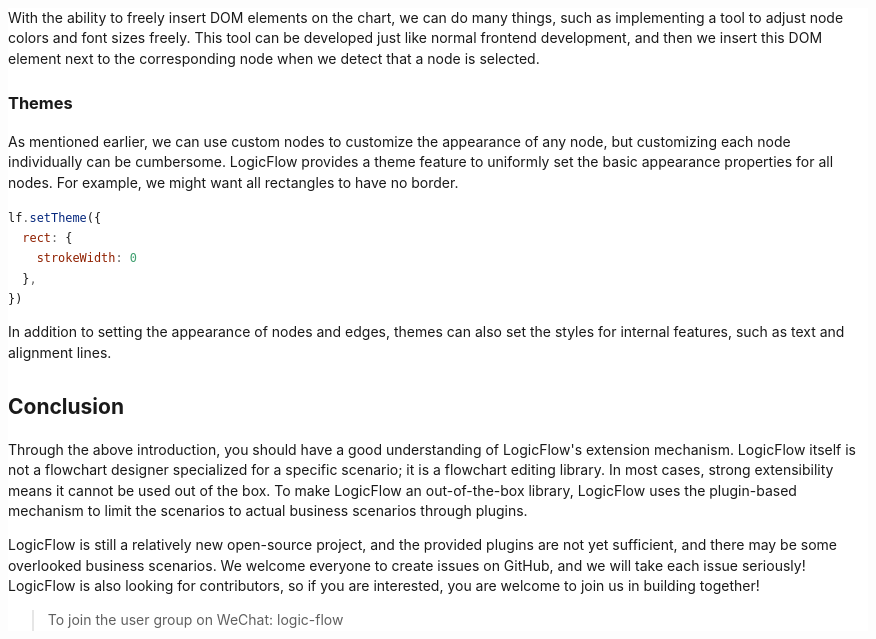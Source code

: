 With the ability to freely insert DOM elements on the chart, we can do many things, such as implementing a tool to adjust node colors and font sizes freely. This tool can be developed just like normal frontend development, and then we insert this DOM element next to the corresponding node when we detect that a node is selected.

### Themes
As mentioned earlier, we can use custom nodes to customize the appearance of any node, but customizing each node individually can be cumbersome. LogicFlow provides a theme feature to uniformly set the basic appearance properties for all nodes. For example, we might want all rectangles to have no border.

```javascript
lf.setTheme({
  rect: {
    strokeWidth: 0
  },
})
```

In addition to setting the appearance of nodes and edges, themes can also set the styles for internal features, such as text and alignment lines.

## Conclusion
Through the above introduction, you should have a good understanding of LogicFlow's extension mechanism. LogicFlow itself is not a flowchart designer specialized for a specific scenario; it is a flowchart editing library. In most cases, strong extensibility means it cannot be used out of the box. To make LogicFlow an out-of-the-box library, LogicFlow uses the plugin-based mechanism to limit the scenarios to actual business scenarios through plugins.

LogicFlow is still a relatively new open-source project, and the provided plugins are not yet sufficient, and there may be some overlooked business scenarios. We welcome everyone to create issues on GitHub, and we will take each issue seriously! LogicFlow is also looking for contributors, so if you are interested, you are welcome to join us in building together!

> To join the user group on WeChat: logic-flow